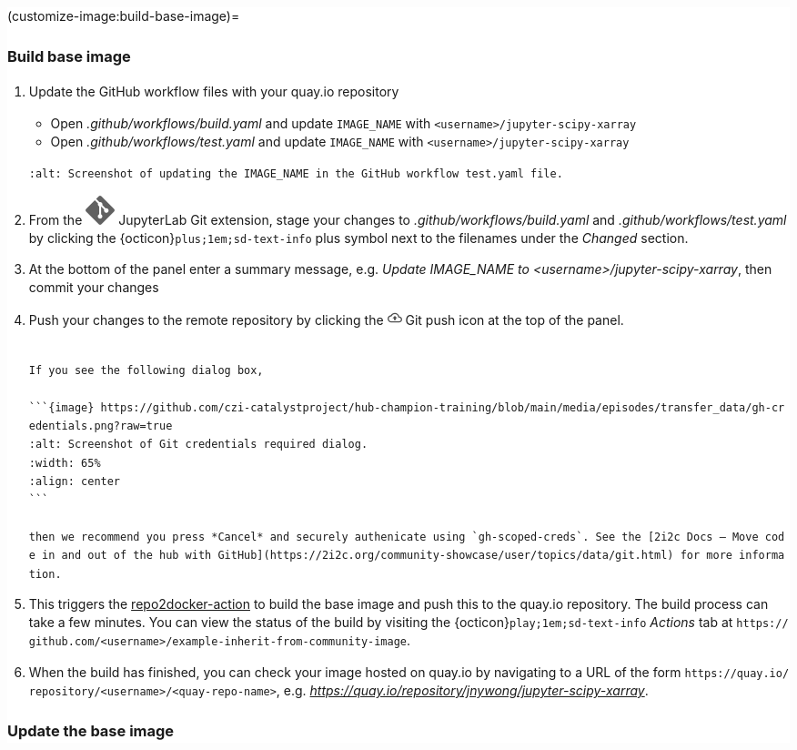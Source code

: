 (customize-image:build-base-image)=
### Build base image

1. Update the GitHub workflow files with your quay.io repository
   - Open *.github/workflows/build.yaml* and update `IMAGE_NAME` with `<username>/jupyter-scipy-xarray`
   - Open *.github/workflows/test.yaml* and update `IMAGE_NAME` with `<username>/jupyter-scipy-xarray`   

   ```{image} media/edit-github-workflow.png
   :alt: Screenshot of updating the IMAGE_NAME in the GitHub workflow test.yaml file.
   ```
   
1. From the ![Git icon](media/git.svg) JupyterLab Git extension, stage your changes to *.github/workflows/build.yaml* and *.github/workflows/test.yaml* by clicking the {octicon}`plus;1em;sd-text-info` plus symbol next to the filenames under the *Changed* section.

1. At the bottom of the panel enter a summary message, e.g. *Update IMAGE_NAME to \<username\>/jupyter-scipy-xarray*, then commit your changes
    
1. Push your changes to the remote repository by clicking the <svg width="16" viewBox="0 0 18 18" xmlns="http://www.w3.org/2000/svg" data-icon="git:push"><path xmlns="http://www.w3.org/2000/svg" class="jp-icon3" d="M14.5125 7.53C14.0025 4.9425 11.73 3 9 3C6.8325 3 4.95 4.23 4.0125 6.03C1.755 6.27 0 8.1825 0 10.5C0 12.9825 2.0175 15 4.5 15H14.25C16.32 15 18 13.32 18 11.25C18 9.27 16.4625 7.665 14.5125 7.53ZM14.25 13.5H4.5C2.8425 13.5 1.5 12.1575 1.5 10.5C1.5 8.9625 2.6475 7.68 4.17 7.5225L4.9725 7.44L5.3475 6.7275C6.06 5.355 7.455 4.5 9 4.5C10.965 4.5 12.66 5.895 13.0425 7.8225L13.2675 8.9475L14.415 9.03C15.585 9.105 16.5 10.0875 16.5 11.25C16.5 12.4875 15.4875 13.5 14.25 13.5ZM6 9.75H7.9125V12H10.0875V9.75H12L9 6.75L6 9.75Z" fill="#4F4F4F"></path></svg> Git push icon at the top of the panel.

   ````{dropdown} Move code in and out of the hub with GitHub
   
   If you see the following dialog box,
    
   ```{image} https://github.com/czi-catalystproject/hub-champion-training/blob/main/media/episodes/transfer_data/gh-credentials.png?raw=true
   :alt: Screenshot of Git credentials required dialog.
   :width: 65%
   :align: center
   ```

   then we recommend you press *Cancel* and securely authenicate using `gh-scoped-creds`. See the [2i2c Docs – Move code in and out of the hub with GitHub](https://2i2c.org/community-showcase/user/topics/data/git.html) for more information.
   ````

1. This triggers the [repo2docker-action](https://github.com/jupyterhub/repo2docker-action) to build the base image and push this to the quay.io repository. The build process can take a few minutes. You can view the status of the build by visiting the {octicon}`play;1em;sd-text-info` *Actions* tab at `https://github.com/<username>/example-inherit-from-community-image`.
    
1. When the build has finished, you can check your image hosted on quay.io by navigating to a URL of the form `https://quay.io/repository/<username>/<quay-repo-name>`, e.g. *https://quay.io/repository/jnywong/jupyter-scipy-xarray*.
    
### Update the base image
    